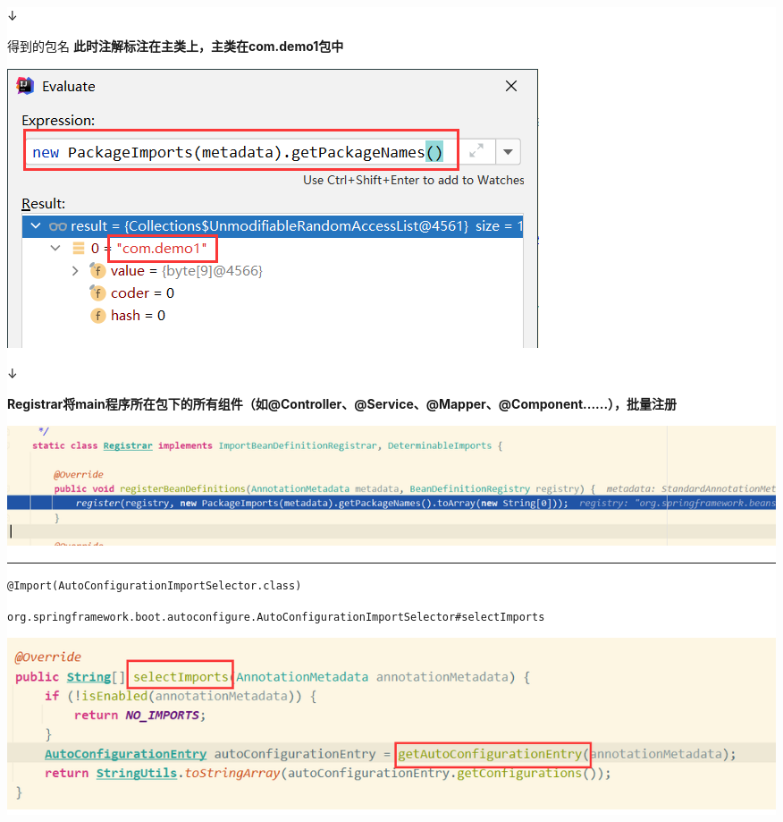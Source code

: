 ↓

得到的包名    **此时注解标注在主类上，主类在com.demo1包中**

![image-20210212045401125](../picture/SpringBoot%E7%AC%94%E8%AE%B0/image-20210212045401125.png)

↓

**Registrar将main程序所在包下的所有组件（如@Controller、@Service、@Mapper、@Component......），批量注册**

![image-20210212045534613](../picture/SpringBoot%E7%AC%94%E8%AE%B0/image-20210212045534613.png)







---



`@Import(AutoConfigurationImportSelector.class)`



`org.springframework.boot.autoconfigure.AutoConfigurationImportSelector#selectImports`

![image-20210212050549253](../picture/SpringBoot%E7%AC%94%E8%AE%B0/image-20210212050549253.png)
